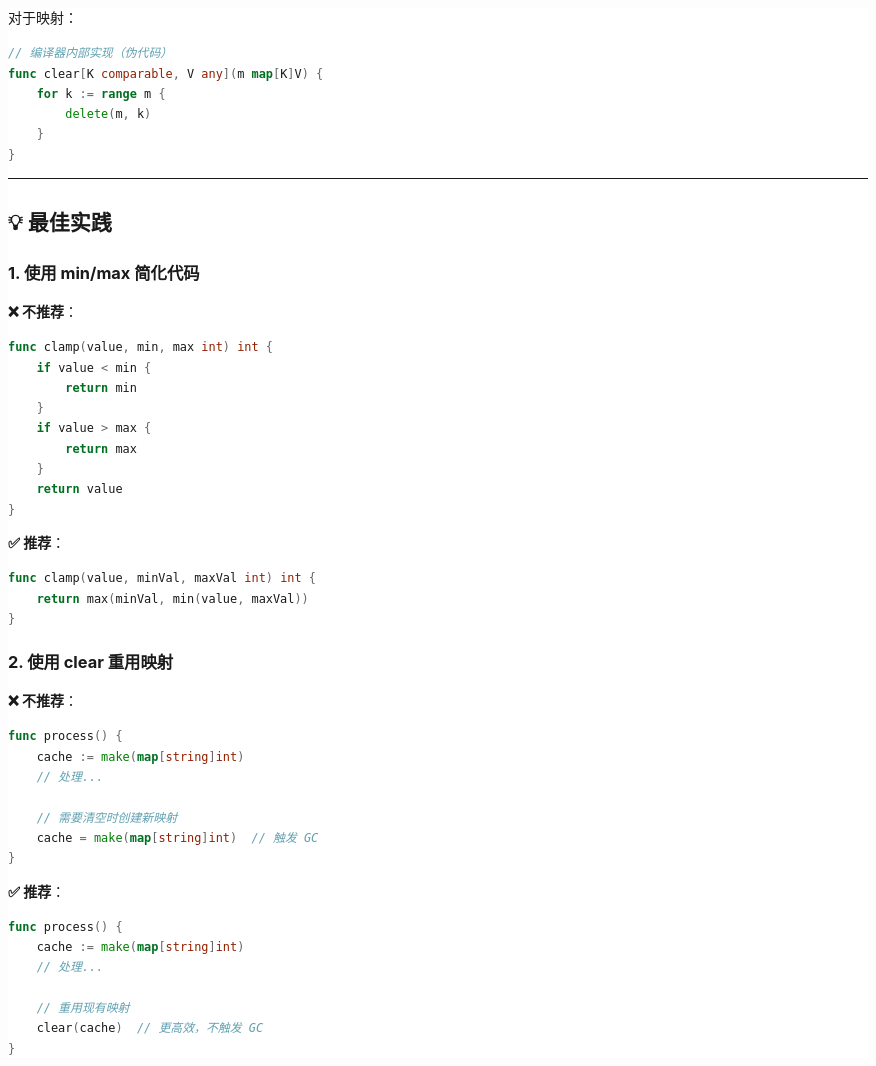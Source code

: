 对于映射：

```go
// 编译器内部实现（伪代码）
func clear[K comparable, V any](m map[K]V) {
    for k := range m {
        delete(m, k)
    }
}
```

---

## 💡 最佳实践

### 1. 使用 min/max 简化代码

**❌ 不推荐**：

```go
func clamp(value, min, max int) int {
    if value < min {
        return min
    }
    if value > max {
        return max
    }
    return value
}
```

**✅ 推荐**：

```go
func clamp(value, minVal, maxVal int) int {
    return max(minVal, min(value, maxVal))
}
```

### 2. 使用 clear 重用映射

**❌ 不推荐**：

```go
func process() {
    cache := make(map[string]int)
    // 处理...
    
    // 需要清空时创建新映射
    cache = make(map[string]int)  // 触发 GC
}
```

**✅ 推荐**：

```go
func process() {
    cache := make(map[string]int)
    // 处理...
    
    // 重用现有映射
    clear(cache)  // 更高效，不触发 GC
}
```
